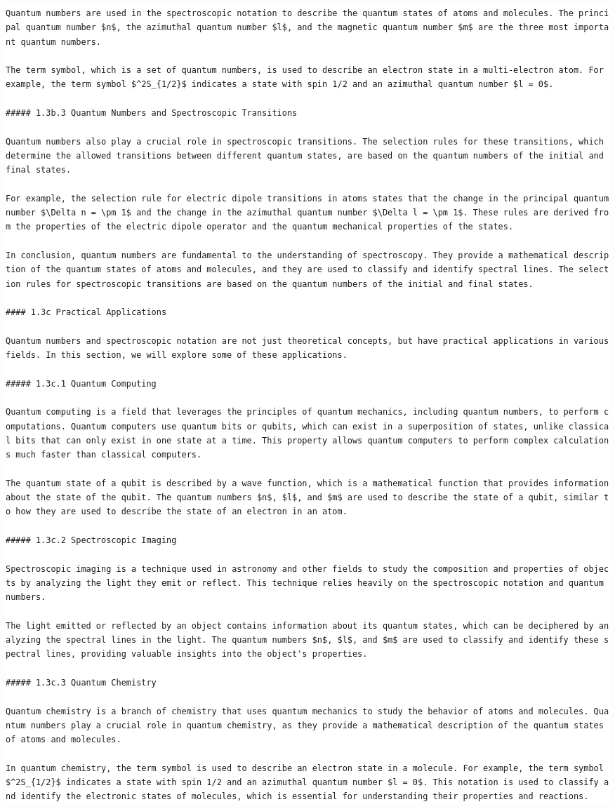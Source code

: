 ```
Quantum numbers are used in the spectroscopic notation to describe the quantum states of atoms and molecules. The principal quantum number $n$, the azimuthal quantum number $l$, and the magnetic quantum number $m$ are the three most important quantum numbers.

The term symbol, which is a set of quantum numbers, is used to describe an electron state in a multi-electron atom. For example, the term symbol $^2S_{1/2}$ indicates a state with spin 1/2 and an azimuthal quantum number $l = 0$.

##### 1.3b.3 Quantum Numbers and Spectroscopic Transitions

Quantum numbers also play a crucial role in spectroscopic transitions. The selection rules for these transitions, which determine the allowed transitions between different quantum states, are based on the quantum numbers of the initial and final states.

For example, the selection rule for electric dipole transitions in atoms states that the change in the principal quantum number $\Delta n = \pm 1$ and the change in the azimuthal quantum number $\Delta l = \pm 1$. These rules are derived from the properties of the electric dipole operator and the quantum mechanical properties of the states.

In conclusion, quantum numbers are fundamental to the understanding of spectroscopy. They provide a mathematical description of the quantum states of atoms and molecules, and they are used to classify and identify spectral lines. The selection rules for spectroscopic transitions are based on the quantum numbers of the initial and final states.

#### 1.3c Practical Applications

Quantum numbers and spectroscopic notation are not just theoretical concepts, but have practical applications in various fields. In this section, we will explore some of these applications.

##### 1.3c.1 Quantum Computing

Quantum computing is a field that leverages the principles of quantum mechanics, including quantum numbers, to perform computations. Quantum computers use quantum bits or qubits, which can exist in a superposition of states, unlike classical bits that can only exist in one state at a time. This property allows quantum computers to perform complex calculations much faster than classical computers.

The quantum state of a qubit is described by a wave function, which is a mathematical function that provides information about the state of the qubit. The quantum numbers $n$, $l$, and $m$ are used to describe the state of a qubit, similar to how they are used to describe the state of an electron in an atom.

##### 1.3c.2 Spectroscopic Imaging

Spectroscopic imaging is a technique used in astronomy and other fields to study the composition and properties of objects by analyzing the light they emit or reflect. This technique relies heavily on the spectroscopic notation and quantum numbers.

The light emitted or reflected by an object contains information about its quantum states, which can be deciphered by analyzing the spectral lines in the light. The quantum numbers $n$, $l$, and $m$ are used to classify and identify these spectral lines, providing valuable insights into the object's properties.

##### 1.3c.3 Quantum Chemistry

Quantum chemistry is a branch of chemistry that uses quantum mechanics to study the behavior of atoms and molecules. Quantum numbers play a crucial role in quantum chemistry, as they provide a mathematical description of the quantum states of atoms and molecules.

In quantum chemistry, the term symbol is used to describe an electron state in a molecule. For example, the term symbol $^2S_{1/2}$ indicates a state with spin 1/2 and an azimuthal quantum number $l = 0$. This notation is used to classify and identify the electronic states of molecules, which is essential for understanding their properties and reactions.

```